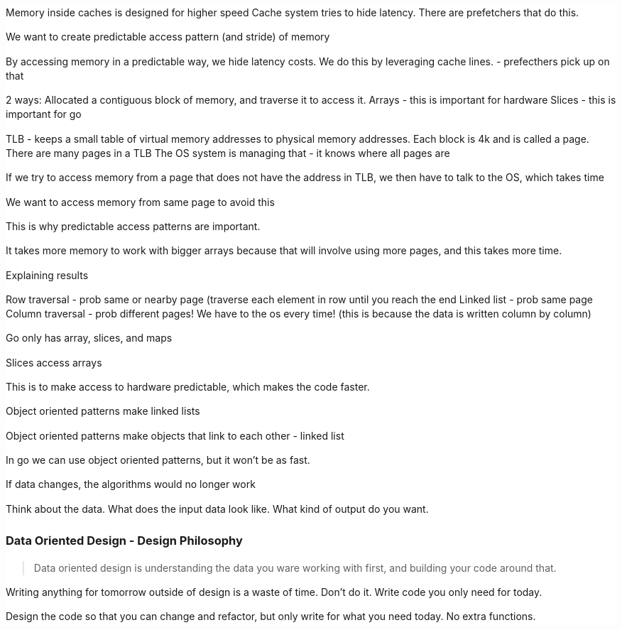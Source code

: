 Memory inside caches is designed for higher speed
Cache system tries to hide latency. There are prefetchers that do this. 

We want to create predictable access pattern (and stride) of memory

By accessing memory in a predictable way, we hide latency costs. We do this by leveraging cache lines. - prefecthers pick up on that 

2 ways:
Allocated a contiguous block of memory, and traverse it to access it. Arrays - this is important for hardware
Slices - this is important for go

TLB - keeps a small table of virtual memory addresses to physical memory addresses. Each block is 4k and is called a page. There are many pages in a TLB
The OS system is managing that - it knows where all pages are

If we try to access memory from a page that does not have the address in TLB, we then have to talk to the OS, which takes time

We want to access memory from same page to avoid this

This is why predictable access patterns are important.

It takes more memory to work with bigger arrays because that will involve using more pages, and this takes more time.

Explaining results

Row traversal - prob same or nearby page (traverse each element in row until you reach the end
Linked list - prob same page
Column traversal - prob different pages! We have to the os every time! (this is because the data is written column by column)

Go only has array, slices, and maps

Slices access arrays

This is to make access to hardware predictable, which makes the code faster.

Object oriented patterns make linked lists

Object oriented patterns make objects that link to each other - linked list

In go we can use object oriented patterns, but it won’t be as fast.

If data changes, the algorithms would no longer work

Think about the data. What does the input data look like. What kind of output do you want.

### Data Oriented Design - Design Philosophy
> Data oriented design is understanding the data you ware working with first, and building your code around that.

Writing anything for tomorrow outside of design is a waste of time. Don’t do it. Write code you only need for today.

Design the code so that you can change and refactor, but only write for what you need today. No extra functions.
